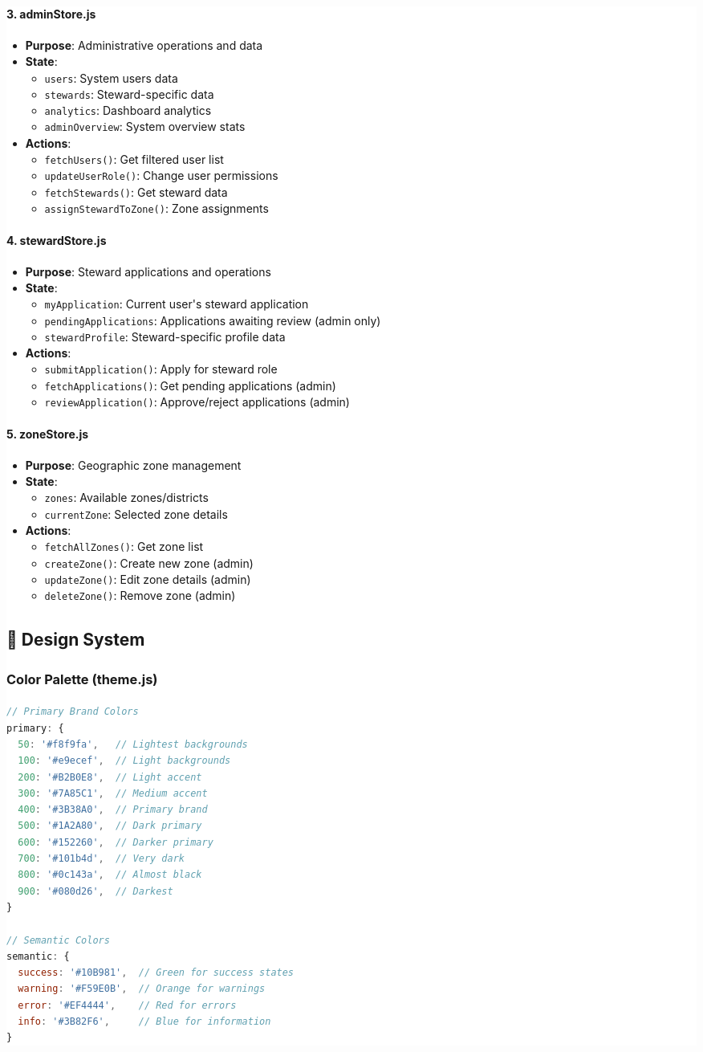 #### 3. adminStore.js
- **Purpose**: Administrative operations and data
- **State**:
  - `users`: System users data
  - `stewards`: Steward-specific data
  - `analytics`: Dashboard analytics
  - `adminOverview`: System overview stats
- **Actions**:
  - `fetchUsers()`: Get filtered user list
  - `updateUserRole()`: Change user permissions
  - `fetchStewards()`: Get steward data
  - `assignStewardToZone()`: Zone assignments

#### 4. stewardStore.js
- **Purpose**: Steward applications and operations
- **State**:
  - `myApplication`: Current user's steward application
  - `pendingApplications`: Applications awaiting review (admin only)
  - `stewardProfile`: Steward-specific profile data
- **Actions**:
  - `submitApplication()`: Apply for steward role
  - `fetchApplications()`: Get pending applications (admin)
  - `reviewApplication()`: Approve/reject applications (admin)

#### 5. zoneStore.js
- **Purpose**: Geographic zone management
- **State**:
  - `zones`: Available zones/districts
  - `currentZone`: Selected zone details
- **Actions**:
  - `fetchAllZones()`: Get zone list
  - `createZone()`: Create new zone (admin)
  - `updateZone()`: Edit zone details (admin)
  - `deleteZone()`: Remove zone (admin)

## 🎨 Design System

### Color Palette (theme.js)
```javascript
// Primary Brand Colors
primary: {
  50: '#f8f9fa',   // Lightest backgrounds
  100: '#e9ecef',  // Light backgrounds
  200: '#B2B0E8',  // Light accent
  300: '#7A85C1',  // Medium accent
  400: '#3B38A0',  // Primary brand
  500: '#1A2A80',  // Dark primary
  600: '#152260',  // Darker primary
  700: '#101b4d',  // Very dark
  800: '#0c143a',  // Almost black
  900: '#080d26',  // Darkest
}

// Semantic Colors
semantic: {
  success: '#10B981',  // Green for success states
  warning: '#F59E0B',  // Orange for warnings
  error: '#EF4444',    // Red for errors
  info: '#3B82F6',     // Blue for information
}
```
